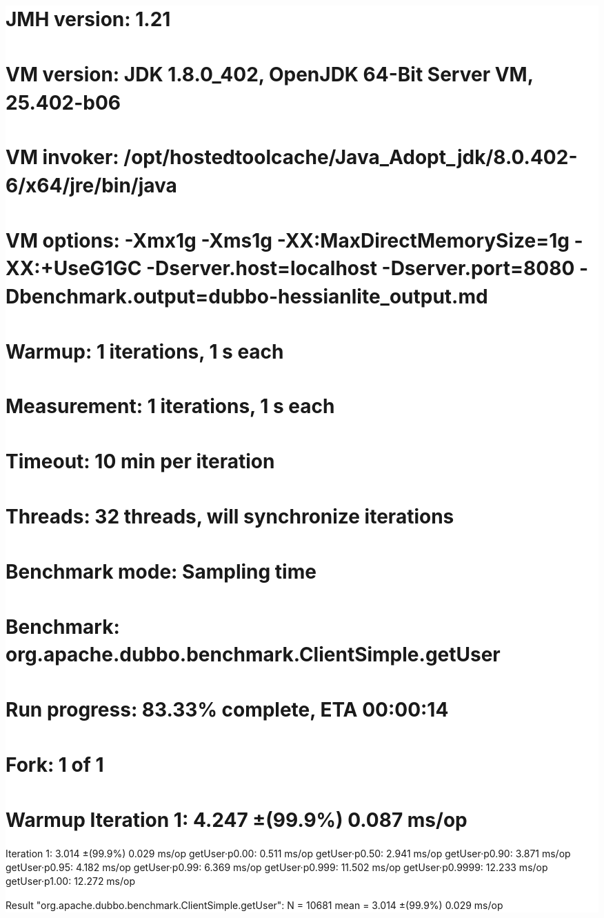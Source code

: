 # JMH version: 1.21
# VM version: JDK 1.8.0_402, OpenJDK 64-Bit Server VM, 25.402-b06
# VM invoker: /opt/hostedtoolcache/Java_Adopt_jdk/8.0.402-6/x64/jre/bin/java
# VM options: -Xmx1g -Xms1g -XX:MaxDirectMemorySize=1g -XX:+UseG1GC -Dserver.host=localhost -Dserver.port=8080 -Dbenchmark.output=dubbo-hessianlite_output.md
# Warmup: 1 iterations, 1 s each
# Measurement: 1 iterations, 1 s each
# Timeout: 10 min per iteration
# Threads: 32 threads, will synchronize iterations
# Benchmark mode: Sampling time
# Benchmark: org.apache.dubbo.benchmark.ClientSimple.getUser

# Run progress: 83.33% complete, ETA 00:00:14
# Fork: 1 of 1
# Warmup Iteration   1: 4.247 ±(99.9%) 0.087 ms/op
Iteration   1: 3.014 ±(99.9%) 0.029 ms/op
                 getUser·p0.00:   0.511 ms/op
                 getUser·p0.50:   2.941 ms/op
                 getUser·p0.90:   3.871 ms/op
                 getUser·p0.95:   4.182 ms/op
                 getUser·p0.99:   6.369 ms/op
                 getUser·p0.999:  11.502 ms/op
                 getUser·p0.9999: 12.233 ms/op
                 getUser·p1.00:   12.272 ms/op



Result "org.apache.dubbo.benchmark.ClientSimple.getUser":
  N = 10681
  mean =      3.014 ±(99.9%) 0.029 ms/op
